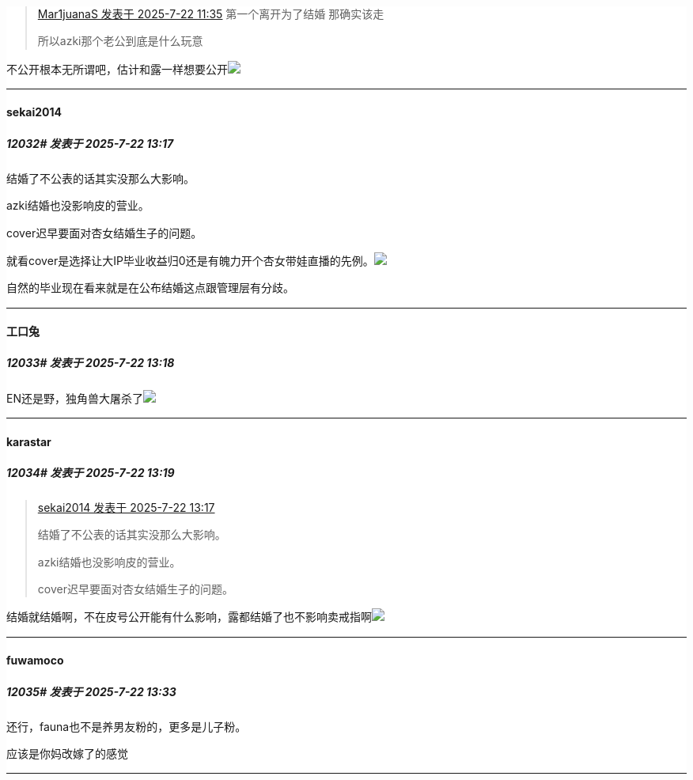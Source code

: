<blockquote><a href="httphttps://stage1st.com/2b/forum.php?mod=redirect&amp;goto=findpost&amp;pid=68136255&amp;ptid=2194561" target="_blank">Mar1juanaS 发表于 2025-7-22 11:35</a>
第一个离开为了结婚 那确实该走

所以azki那个老公到底是什么玩意</blockquote>
不公开根本无所谓吧，估计和露一样想要公开<img src="https://static.stage1st.com/image/smiley/face2017/009.gif" referrerpolicy="no-referrer">

*****

####  sekai2014  
##### 12032#       发表于 2025-7-22 13:17

结婚了不公表的话其实没那么大影响。

azki结婚也没影响皮的营业。

cover迟早要面对杏女结婚生子的问题。

就看cover是选择让大IP毕业收益归0还是有魄力开个杏女带娃直播的先例。<img src="https://static.stage1st.com/image/smiley/face2017/034.png" referrerpolicy="no-referrer">

自然的毕业现在看来就是在公布结婚这点跟管理层有分歧。

*****

####  工口兔  
##### 12033#       发表于 2025-7-22 13:18

EN还是野，独角兽大屠杀了<img src="https://static.stage1st.com/image/smiley/face2017/067.png" referrerpolicy="no-referrer">

*****

####  karastar  
##### 12034#       发表于 2025-7-22 13:19

<blockquote><a href="httphttps://stage1st.com/2b/forum.php?mod=redirect&amp;goto=findpost&amp;pid=68136876&amp;ptid=2194561" target="_blank">sekai2014 发表于 2025-7-22 13:17</a>

结婚了不公表的话其实没那么大影响。

azki结婚也没影响皮的营业。

cover迟早要面对杏女结婚生子的问题。</blockquote>
结婚就结婚啊，不在皮号公开能有什么影响，露都结婚了也不影响卖戒指啊<img src="https://static.stage1st.com/image/smiley/face2017/067.png" referrerpolicy="no-referrer">


*****

####  fuwamoco  
##### 12035#       发表于 2025-7-22 13:33

还行，fauna也不是养男友粉的，更多是儿子粉。

应该是你妈改嫁了的感觉

*****
